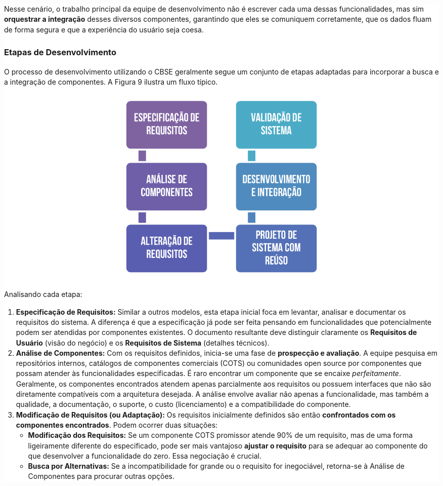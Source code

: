Nesse cenário, o trabalho principal da equipe de desenvolvimento não é escrever cada uma dessas funcionalidades, mas sim **orquestrar a integração** desses diversos componentes, garantindo que eles se comuniquem corretamente, que os dados fluam de forma segura e que a experiência do usuário seja coesa.

### Etapas de Desenvolvimento

O processo de desenvolvimento utilizando o CBSE geralmente segue um conjunto de etapas adaptadas para incorporar a busca e a integração de componentes. A Figura 9 ilustra um fluxo típico.

<div align="center">
<img width="400px" src="./img/09-modelo-baseado-em-componentes-etapas.png">
</div>

Analisando cada etapa:

1. **Especificação de Requisitos:** Similar a outros modelos, esta etapa inicial foca em levantar, analisar e documentar os requisitos do sistema. A diferença é que a especificação já pode ser feita pensando em funcionalidades que potencialmente podem ser atendidas por componentes existentes. O documento resultante deve distinguir claramente os **Requisitos de Usuário** (visão do negócio) e os **Requisitos de Sistema** (detalhes técnicos).
2. **Análise de Componentes:** Com os requisitos definidos, inicia-se uma fase de **prospecção e avaliação**. A equipe pesquisa em repositórios internos, catálogos de componentes comerciais (COTS) ou comunidades open source por componentes que possam atender às funcionalidades especificadas. É raro encontrar um componente que se encaixe _perfeitamente_. Geralmente, os componentes encontrados atendem apenas parcialmente aos requisitos ou possuem interfaces que não são diretamente compatíveis com a arquitetura desejada. A análise envolve avaliar não apenas a funcionalidade, mas também a qualidade, a documentação, o suporte, o custo (licenciamento) e a compatibilidade do componente.
3. **Modificação de Requisitos (ou Adaptação):** Os requisitos inicialmente definidos são então **confrontados com os componentes encontrados**. Podem ocorrer duas situações:
    - **Modificação dos Requisitos:** Se um componente COTS promissor atende 90% de um requisito, mas de uma forma ligeiramente diferente do especificado, pode ser mais vantajoso **ajustar o requisito** para se adequar ao componente do que desenvolver a funcionalidade do zero. Essa negociação é crucial.
    - **Busca por Alternativas:** Se a incompatibilidade for grande ou o requisito for inegociável, retorna-se à Análise de Componentes para procurar outras opções.